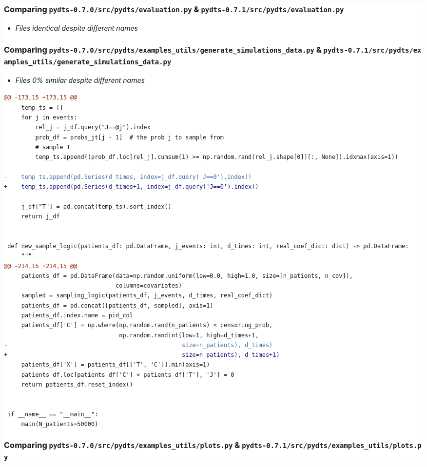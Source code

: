 ### Comparing `pydts-0.7.0/src/pydts/evaluation.py` & `pydts-0.7.1/src/pydts/evaluation.py`

 * *Files identical despite different names*

### Comparing `pydts-0.7.0/src/pydts/examples_utils/generate_simulations_data.py` & `pydts-0.7.1/src/pydts/examples_utils/generate_simulations_data.py`

 * *Files 0% similar despite different names*

```diff
@@ -173,15 +173,15 @@
     temp_ts = []
     for j in events:
         rel_j = j_df.query("J==@j").index
         prob_df = probs_jt[j - 1]  # the prob j to sample from
         # sample T
         temp_ts.append((prob_df.loc[rel_j].cumsum(1) >= np.random.rand(rel_j.shape[0])[:, None]).idxmax(axis=1))
 
-    temp_ts.append(pd.Series(d_times, index=j_df.query('J==0').index))
+    temp_ts.append(pd.Series(d_times+1, index=j_df.query('J==0').index))
 
     j_df["T"] = pd.concat(temp_ts).sort_index()
     return j_df
 
 
 def new_sample_logic(patients_df: pd.DataFrame, j_events: int, d_times: int, real_coef_dict: dict) -> pd.DataFrame:
     """
@@ -214,15 +214,15 @@
     patients_df = pd.DataFrame(data=np.random.uniform(low=0.0, high=1.0, size=[n_patients, n_cov]),
                                columns=covariates)
     sampled = sampling_logic(patients_df, j_events, d_times, real_coef_dict)
     patients_df = pd.concat([patients_df, sampled], axis=1)
     patients_df.index.name = pid_col
     patients_df['C'] = np.where(np.random.rand(n_patients) < censoring_prob,
                                 np.random.randint(low=1, high=d_times+1,
-                                                  size=n_patients), d_times)
+                                                  size=n_patients), d_times+1)
     patients_df['X'] = patients_df[['T', 'C']].min(axis=1)
     patients_df.loc[patients_df['C'] < patients_df['T'], 'J'] = 0
     return patients_df.reset_index()
 
 
 if __name__ == "__main__":
     main(N_patients=50000)
```

### Comparing `pydts-0.7.0/src/pydts/examples_utils/plots.py` & `pydts-0.7.1/src/pydts/examples_utils/plots.py`
